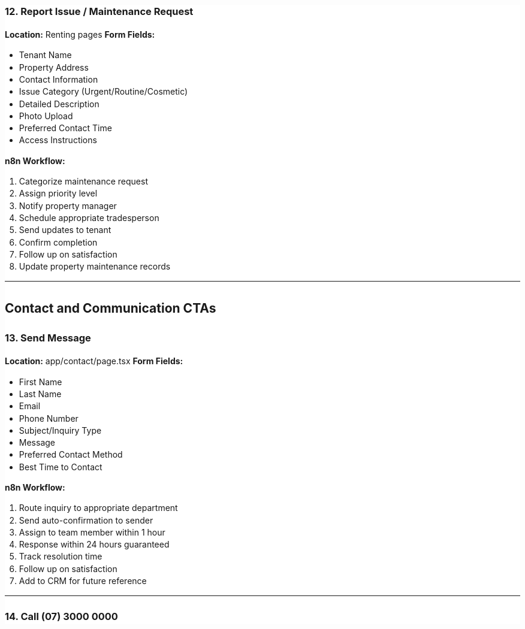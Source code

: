 
### 12. Report Issue / Maintenance Request

**Location:** Renting pages
**Form Fields:**
- Tenant Name
- Property Address
- Contact Information
- Issue Category (Urgent/Routine/Cosmetic)
- Detailed Description
- Photo Upload
- Preferred Contact Time
- Access Instructions

**n8n Workflow:**
1. Categorize maintenance request
2. Assign priority level
3. Notify property manager
4. Schedule appropriate tradesperson
5. Send updates to tenant
6. Confirm completion
7. Follow up on satisfaction
8. Update property maintenance records

---

## Contact and Communication CTAs

### 13. Send Message

**Location:** app/contact/page.tsx
**Form Fields:**
- First Name
- Last Name
- Email
- Phone Number
- Subject/Inquiry Type
- Message
- Preferred Contact Method
- Best Time to Contact

**n8n Workflow:**
1. Route inquiry to appropriate department
2. Send auto-confirmation to sender
3. Assign to team member within 1 hour
4. Response within 24 hours guaranteed
5. Track resolution time
6. Follow up on satisfaction
7. Add to CRM for future reference

---

### 14. Call (07) 3000 0000
